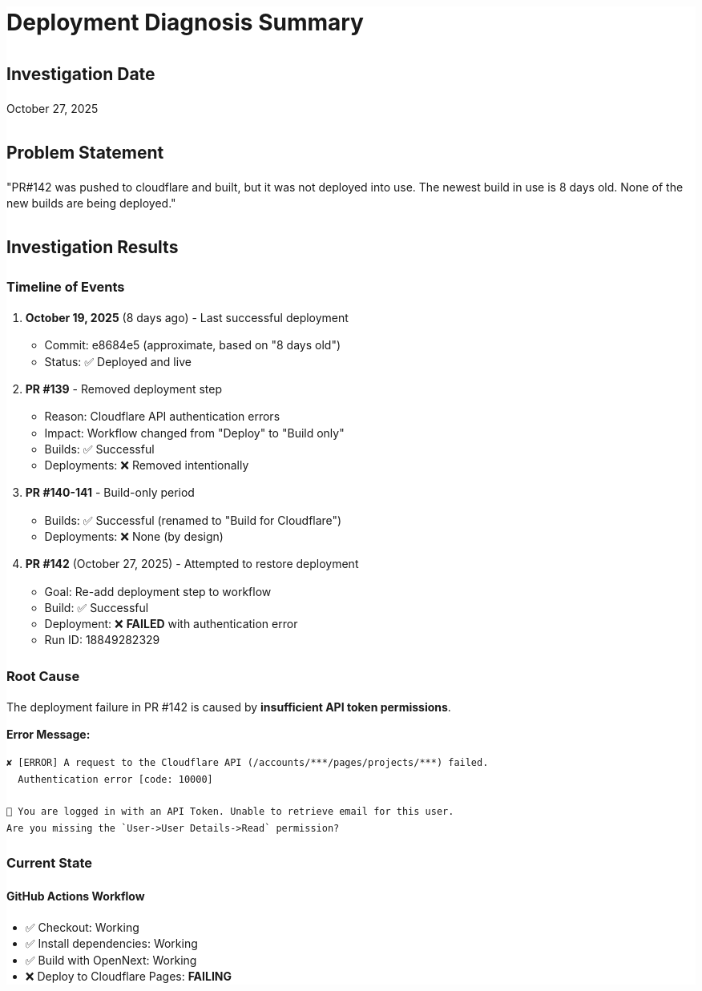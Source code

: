 # Deployment Diagnosis Summary

## Investigation Date
October 27, 2025

## Problem Statement
"PR#142 was pushed to cloudflare and built, but it was not deployed into use. The newest build in use is 8 days old. None of the new builds are being deployed."

## Investigation Results

### Timeline of Events

1. **October 19, 2025** (8 days ago) - Last successful deployment
   - Commit: e8684e5 (approximate, based on "8 days old")
   - Status: ✅ Deployed and live

2. **PR #139** - Removed deployment step
   - Reason: Cloudflare API authentication errors
   - Impact: Workflow changed from "Deploy" to "Build only"
   - Builds: ✅ Successful
   - Deployments: ❌ Removed intentionally

3. **PR #140-141** - Build-only period
   - Builds: ✅ Successful (renamed to "Build for Cloudflare")
   - Deployments: ❌ None (by design)

4. **PR #142** (October 27, 2025) - Attempted to restore deployment
   - Goal: Re-add deployment step to workflow
   - Build: ✅ Successful
   - Deployment: ❌ **FAILED** with authentication error
   - Run ID: 18849282329

### Root Cause

The deployment failure in PR #142 is caused by **insufficient API token permissions**.

**Error Message:**
```
✘ [ERROR] A request to the Cloudflare API (/accounts/***/pages/projects/***) failed.
  Authentication error [code: 10000]

👋 You are logged in with an API Token. Unable to retrieve email for this user. 
Are you missing the `User->User Details->Read` permission?
```

### Current State

#### GitHub Actions Workflow
- ✅ Checkout: Working
- ✅ Install dependencies: Working
- ✅ Build with OpenNext: Working
- ❌ Deploy to Cloudflare Pages: **FAILING**
